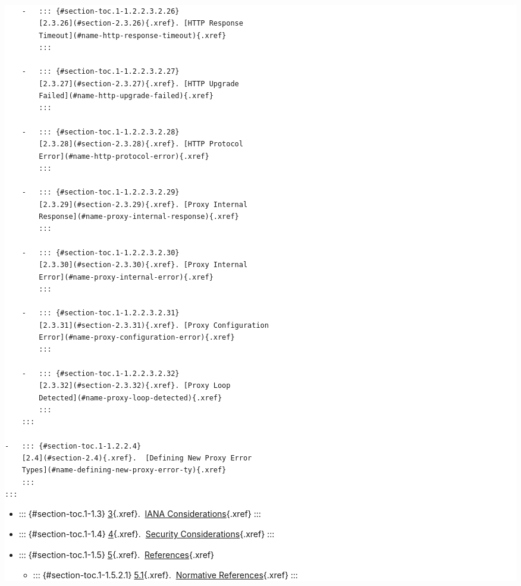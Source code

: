         -   ::: {#section-toc.1-1.2.2.3.2.26}
            [2.3.26](#section-2.3.26){.xref}. [HTTP Response
            Timeout](#name-http-response-timeout){.xref}
            :::

        -   ::: {#section-toc.1-1.2.2.3.2.27}
            [2.3.27](#section-2.3.27){.xref}. [HTTP Upgrade
            Failed](#name-http-upgrade-failed){.xref}
            :::

        -   ::: {#section-toc.1-1.2.2.3.2.28}
            [2.3.28](#section-2.3.28){.xref}. [HTTP Protocol
            Error](#name-http-protocol-error){.xref}
            :::

        -   ::: {#section-toc.1-1.2.2.3.2.29}
            [2.3.29](#section-2.3.29){.xref}. [Proxy Internal
            Response](#name-proxy-internal-response){.xref}
            :::

        -   ::: {#section-toc.1-1.2.2.3.2.30}
            [2.3.30](#section-2.3.30){.xref}. [Proxy Internal
            Error](#name-proxy-internal-error){.xref}
            :::

        -   ::: {#section-toc.1-1.2.2.3.2.31}
            [2.3.31](#section-2.3.31){.xref}. [Proxy Configuration
            Error](#name-proxy-configuration-error){.xref}
            :::

        -   ::: {#section-toc.1-1.2.2.3.2.32}
            [2.3.32](#section-2.3.32){.xref}. [Proxy Loop
            Detected](#name-proxy-loop-detected){.xref}
            :::
        :::

    -   ::: {#section-toc.1-1.2.2.4}
        [2.4](#section-2.4){.xref}.  [Defining New Proxy Error
        Types](#name-defining-new-proxy-error-ty){.xref}
        :::
    :::

-   ::: {#section-toc.1-1.3}
    [3](#section-3){.xref}.  [IANA
    Considerations](#name-iana-considerations){.xref}
    :::

-   ::: {#section-toc.1-1.4}
    [4](#section-4){.xref}.  [Security
    Considerations](#name-security-considerations){.xref}
    :::

-   ::: {#section-toc.1-1.5}
    [5](#section-5){.xref}.  [References](#name-references){.xref}

    -   ::: {#section-toc.1-1.5.2.1}
        [5.1](#section-5.1){.xref}.  [Normative
        References](#name-normative-references){.xref}
        :::
